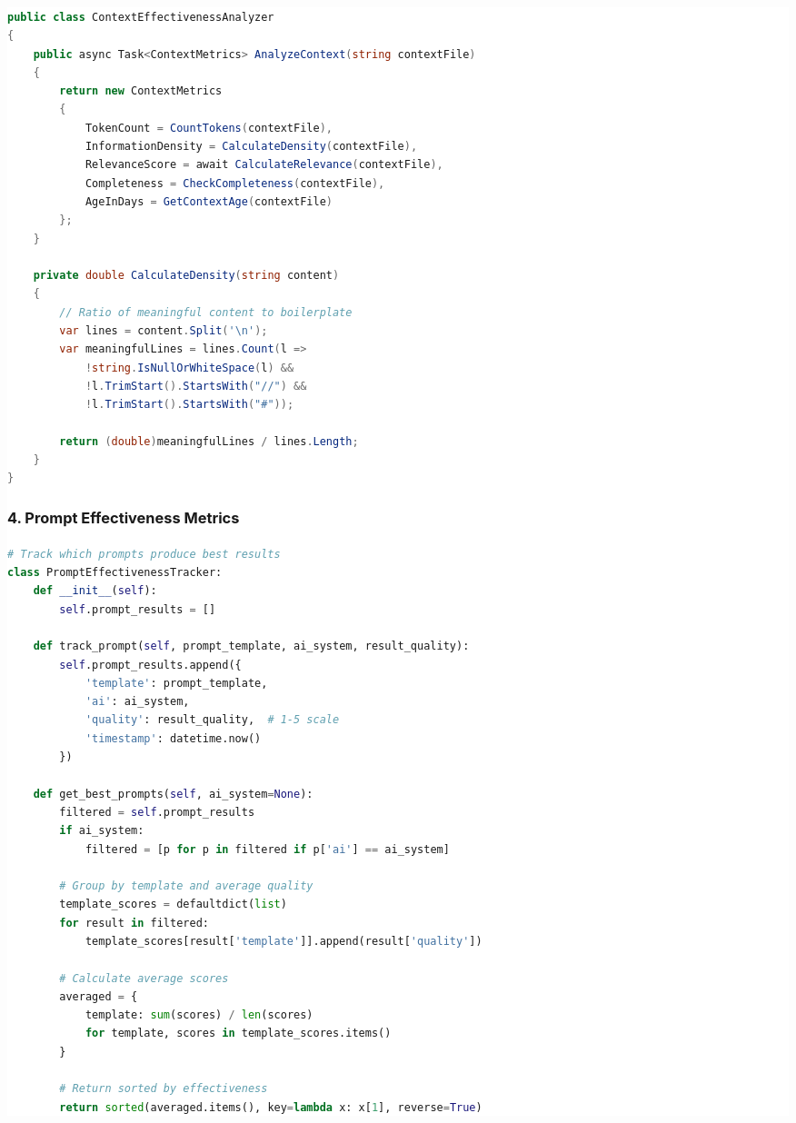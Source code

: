 ```csharp
public class ContextEffectivenessAnalyzer
{
    public async Task<ContextMetrics> AnalyzeContext(string contextFile)
    {
        return new ContextMetrics
        {
            TokenCount = CountTokens(contextFile),
            InformationDensity = CalculateDensity(contextFile),
            RelevanceScore = await CalculateRelevance(contextFile),
            Completeness = CheckCompleteness(contextFile),
            AgeInDays = GetContextAge(contextFile)
        };
    }
    
    private double CalculateDensity(string content)
    {
        // Ratio of meaningful content to boilerplate
        var lines = content.Split('\n');
        var meaningfulLines = lines.Count(l => 
            !string.IsNullOrWhiteSpace(l) && 
            !l.TrimStart().StartsWith("//") &&
            !l.TrimStart().StartsWith("#"));
            
        return (double)meaningfulLines / lines.Length;
    }
}
```

### 4. Prompt Effectiveness Metrics

```python
# Track which prompts produce best results
class PromptEffectivenessTracker:
    def __init__(self):
        self.prompt_results = []
    
    def track_prompt(self, prompt_template, ai_system, result_quality):
        self.prompt_results.append({
            'template': prompt_template,
            'ai': ai_system,
            'quality': result_quality,  # 1-5 scale
            'timestamp': datetime.now()
        })
    
    def get_best_prompts(self, ai_system=None):
        filtered = self.prompt_results
        if ai_system:
            filtered = [p for p in filtered if p['ai'] == ai_system]
        
        # Group by template and average quality
        template_scores = defaultdict(list)
        for result in filtered:
            template_scores[result['template']].append(result['quality'])
        
        # Calculate average scores
        averaged = {
            template: sum(scores) / len(scores)
            for template, scores in template_scores.items()
        }
        
        # Return sorted by effectiveness
        return sorted(averaged.items(), key=lambda x: x[1], reverse=True)
```
